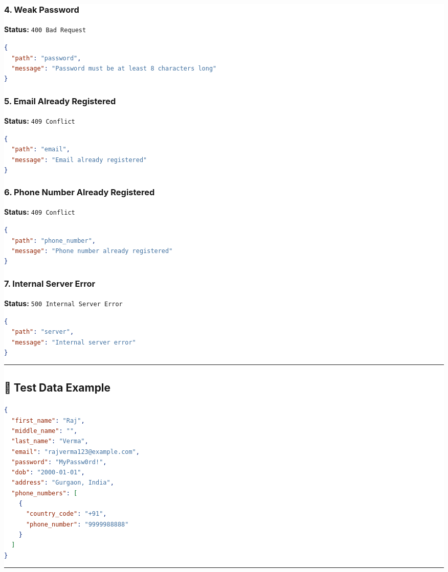 ### 4. Weak Password

**Status:** `400 Bad Request`

```json
{
  "path": "password",
  "message": "Password must be at least 8 characters long"
}
```

### 5. Email Already Registered

**Status:** `409 Conflict`

```json
{
  "path": "email",
  "message": "Email already registered"
}
```

### 6. Phone Number Already Registered

**Status:** `409 Conflict`

```json
{
  "path": "phone_number",
  "message": "Phone number already registered"
}
```

### 7. Internal Server Error

**Status:** `500 Internal Server Error`

```json
{
  "path": "server",
  "message": "Internal server error"
}
```

---

## 🧪 Test Data Example

```json
{
  "first_name": "Raj",
  "middle_name": "",
  "last_name": "Verma",
  "email": "rajverma123@example.com",
  "password": "MyPassw0rd!",
  "dob": "2000-01-01",
  "address": "Gurgaon, India",
  "phone_numbers": [
    {
      "country_code": "+91",
      "phone_number": "9999988888"
    }
  ]
}
```

---